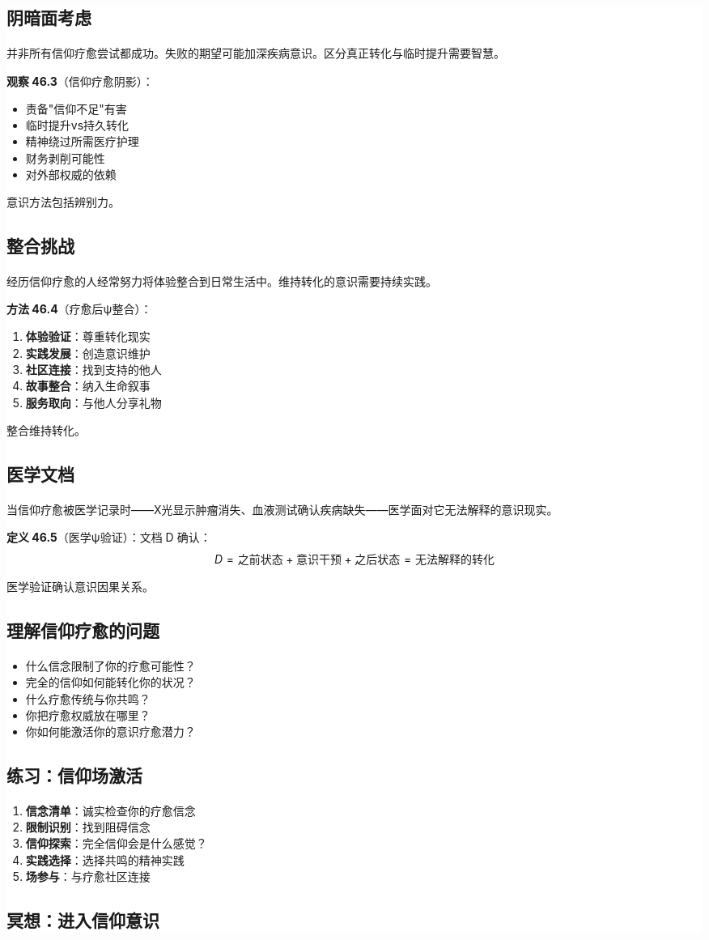 ## 阴暗面考虑

并非所有信仰疗愈尝试都成功。失败的期望可能加深疾病意识。区分真正转化与临时提升需要智慧。

**观察 46.3**（信仰疗愈阴影）：
- 责备"信仰不足"有害
- 临时提升vs持久转化
- 精神绕过所需医疗护理
- 财务剥削可能性
- 对外部权威的依赖

意识方法包括辨别力。

## 整合挑战

经历信仰疗愈的人经常努力将体验整合到日常生活中。维持转化的意识需要持续实践。

**方法 46.4**（疗愈后ψ整合）：
1. **体验验证**：尊重转化现实
2. **实践发展**：创造意识维护
3. **社区连接**：找到支持的他人
4. **故事整合**：纳入生命叙事
5. **服务取向**：与他人分享礼物

整合维持转化。

## 医学文档

当信仰疗愈被医学记录时——X光显示肿瘤消失、血液测试确认疾病缺失——医学面对它无法解释的意识现实。

**定义 46.5**（医学ψ验证）：文档 D 确认：
$$D = \text{之前状态} + \text{意识干预} + \text{之后状态} = \text{无法解释的转化}$$

医学验证确认意识因果关系。

## 理解信仰疗愈的问题

- 什么信念限制了你的疗愈可能性？
- 完全的信仰如何能转化你的状况？
- 什么疗愈传统与你共鸣？
- 你把疗愈权威放在哪里？
- 你如何能激活你的意识疗愈潜力？

## 练习：信仰场激活

1. **信念清单**：诚实检查你的疗愈信念
2. **限制识别**：找到阻碍信念
3. **信仰探索**：完全信仰会是什么感觉？
4. **实践选择**：选择共鸣的精神实践
5. **场参与**：与疗愈社区连接

## 冥想：进入信仰意识
